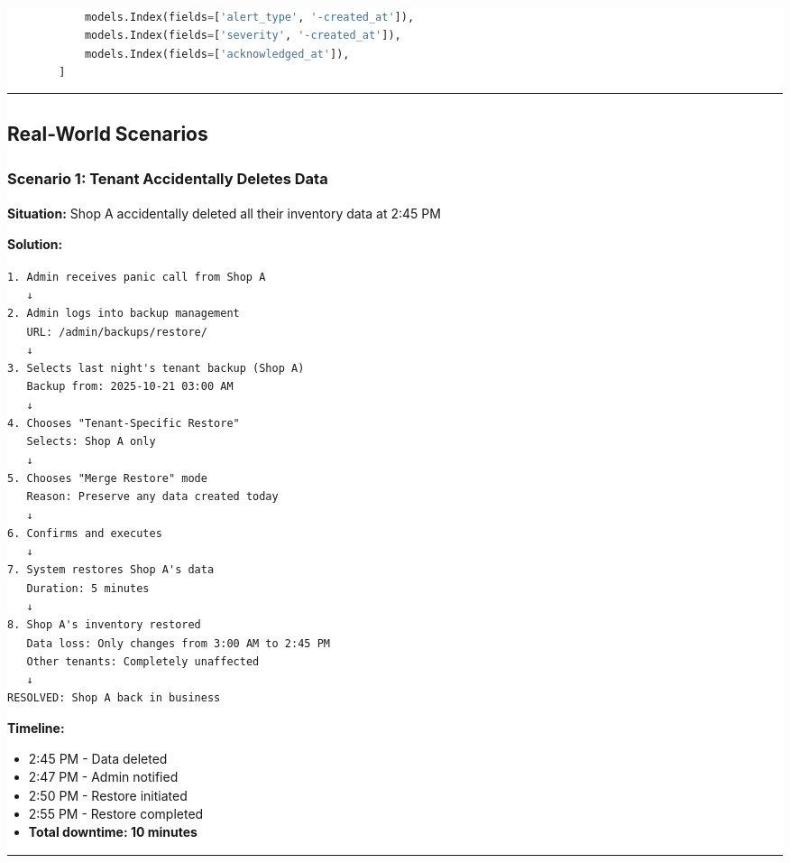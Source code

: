 ```python
            models.Index(fields=['alert_type', '-created_at']),
            models.Index(fields=['severity', '-created_at']),
            models.Index(fields=['acknowledged_at']),
        ]
```

---


## Real-World Scenarios

### Scenario 1: Tenant Accidentally Deletes Data

**Situation:** Shop A accidentally deleted all their inventory data at 2:45 PM

**Solution:**

```
1. Admin receives panic call from Shop A
   ↓
2. Admin logs into backup management
   URL: /admin/backups/restore/
   ↓
3. Selects last night's tenant backup (Shop A)
   Backup from: 2025-10-21 03:00 AM
   ↓
4. Chooses "Tenant-Specific Restore"
   Selects: Shop A only
   ↓
5. Chooses "Merge Restore" mode
   Reason: Preserve any data created today
   ↓
6. Confirms and executes
   ↓
7. System restores Shop A's data
   Duration: 5 minutes
   ↓
8. Shop A's inventory restored
   Data loss: Only changes from 3:00 AM to 2:45 PM
   Other tenants: Completely unaffected
   ↓
RESOLVED: Shop A back in business
```

**Timeline:**
- 2:45 PM - Data deleted
- 2:47 PM - Admin notified
- 2:50 PM - Restore initiated
- 2:55 PM - Restore completed
- **Total downtime: 10 minutes**

---
